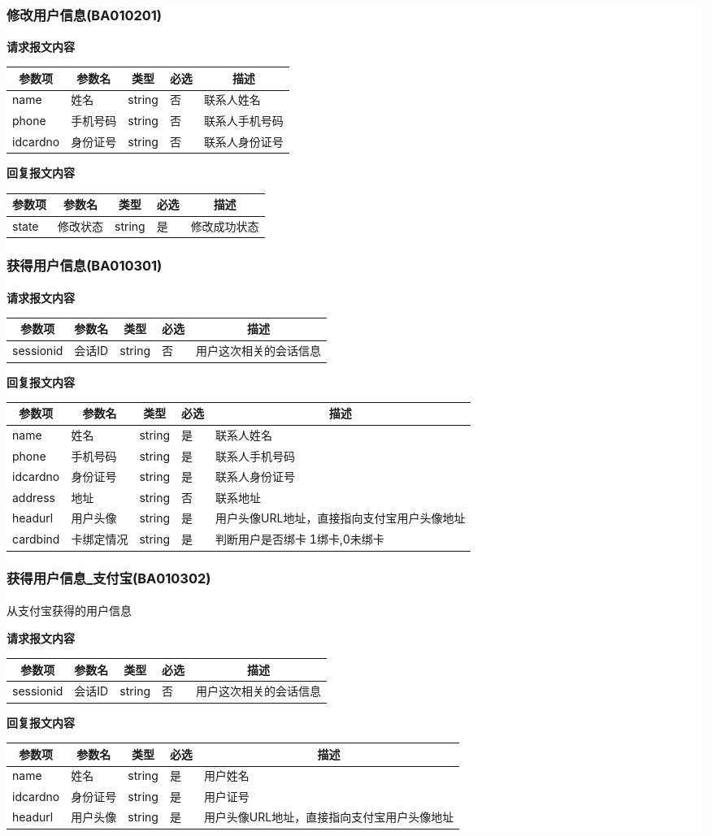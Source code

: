 ### 修改用户信息(BA010201)

**请求报文内容**

| 参数项      | 参数名  | 类型     | 必选   | 描述                      |
| -------- | ---- | ------ | ---- | ----------------------- |
| name     | 姓名   | string | 否    | 联系人姓名                   |
| phone    | 手机号码 | string | 否    | 联系人手机号码                 |
| idcardno | 身份证号 | string | 否    | 联系人身份证号                 |

**回复报文内容**

| 参数项       | 参数名  | 类型     | 必选   | 描述          |
| --------- | ---- | ------ | ---- | ----------- |
| state | 修改状态 | string | 是    | 修改成功状态 |

### 获得用户信息(BA010301)

**请求报文内容**

| 参数项       | 参数名  | 类型     | 必选   | 描述          |
| --------- | ---- | ------ | ---- | ----------- |
| sessionid | 会话ID | string | 否    | 用户这次相关的会话信息 |

**回复报文内容**

| 参数项      | 参数名  | 类型     | 必选   | 描述                      |
| -------- | ---- | ------ | ---- | ----------------------- |
| name     | 姓名   | string | 是    | 联系人姓名                   |
| phone    | 手机号码 | string | 是    | 联系人手机号码                 |
| idcardno | 身份证号 | string | 是    | 联系人身份证号                 |
| address  | 地址   | string | 否    | 联系地址                    |
| headurl  | 用户头像 | string | 是    | 用户头像URL地址，直接指向支付宝用户头像地址 |
| cardbind | 卡绑定情况 | string | 是 | 判断用户是否绑卡 1绑卡,0未绑卡 |

### 获得用户信息_支付宝(BA010302)

从支付宝获得的用户信息

**请求报文内容**

| 参数项       | 参数名  | 类型     | 必选   | 描述          |
| --------- | ---- | ------ | ---- | ----------- |
| sessionid | 会话ID | string | 否    | 用户这次相关的会话信息 |

**回复报文内容**

| 参数项     | 参数名  | 类型     | 必选   | 描述                      |
| -------- | ---- | ------ | ---- | ----------------------- |
| name     | 姓名    | string | 是     | 用户姓名                   |
| idcardno | 身份证号 | string | 是    | 用户证号                 |
| headurl  | 用户头像 | string | 是    | 用户头像URL地址，直接指向支付宝用户头像地址 |
